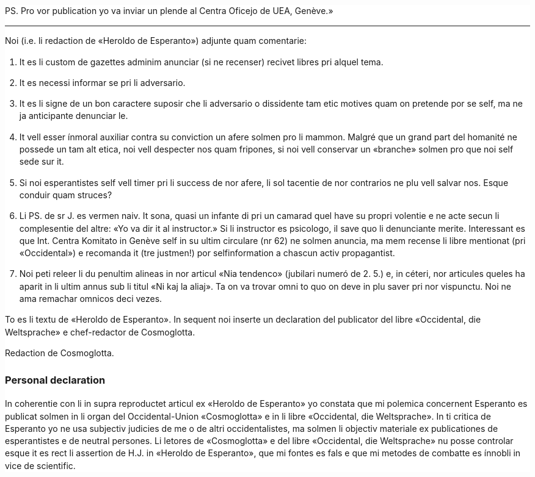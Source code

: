 PS. Pro vor publication yo va inviar un plende al Centra Oficejo de UEA,
Genève.»

____

Noi (i.e. li redaction de «Heroldo de Esperanto») adjunte quam
comentarie:




1. It es li custom de gazettes adminim anunciar (si ne recenser)
 recivet libres pri alquel tema.

2. It es necessi informar se pri li adversario.

3. It es li signe de un bon caractere suposir che li adversario o
 dissidente tam etic motives quam on pretende por se self, ma ne ja
 anticipante denunciar le.

4. It vell esser ínmoral auxiliar contra su conviction un afere solmen
 pro li mammon. Malgré que un grand part del homanité ne possede un
 tam alt etica, noi vell despecter nos quam fripones, si noi vell
 conservar un «branche» solmen pro que noi self sede sur it.

5. Si noi esperantistes self vell timer pri li success de nor afere,
 li sol tacentie de nor contrarios ne plu vell salvar nos. Esque
 conduir quam struces?

6. Li PS. de sr J. es vermen naiv. It sona, quasi un infante di pri un
 camarad quel have su propri volentie e ne acte secun li
 complesentie del altre: «Yo va dir it al instructor.» Si li
 instructor es psicologo, il save quo li denunciante merite.
 Interessant es que Int. Centra Komitato in Genève self in su ultim
 circulare (nr 62) ne solmen anuncia, ma mem recense li libre
 mentionat (pri «Occidental») e recomanda it (tre justmen!) por
 selfinformation a chascun activ propagantist.

7. Noi peti releer li du penultim alineas in nor articul «Nia
 tendenco» (jubilari numeró de 2. 5.) e, in céteri, nor articules
 queles ha aparit in li ultim annus sub li titul «Ni kaj la aliaj».
 Ta on va trovar omni to quo on deve in plu saver pri nor vispunctu.
 Noi ne ama remachar omnicos deci vezes.



To es li textu de «Heroldo de Esperanto». In sequent noi inserte un
declaration del publicator del libre «Occidental, die Weltsprache» e
chef-redactor de Cosmoglotta.

Redaction de Cosmoglotta.




### Personal declaration

In coherentie con li in supra reproductet articul ex «Heroldo de
Esperanto» yo constata que mi polemica concernent Esperanto es publicat
solmen in li organ del Occidental-Union «Cosmoglotta» e in li libre
«Occidental, die Weltsprache». In ti critica de Esperanto yo ne usa
subjectiv judicies de me o de altri occidentalistes, ma solmen li
objectiv materiale ex publicationes de esperantistes e de neutral
persones. Li letores de «Cosmoglotta» e del libre «Occidental, die
Weltsprache» nu posse controlar esque it es rect li assertion de H.J. in
«Heroldo de Esperanto», que mi fontes es fals e que mi metodes de
combatte es ínnobli in vice de scientific.
